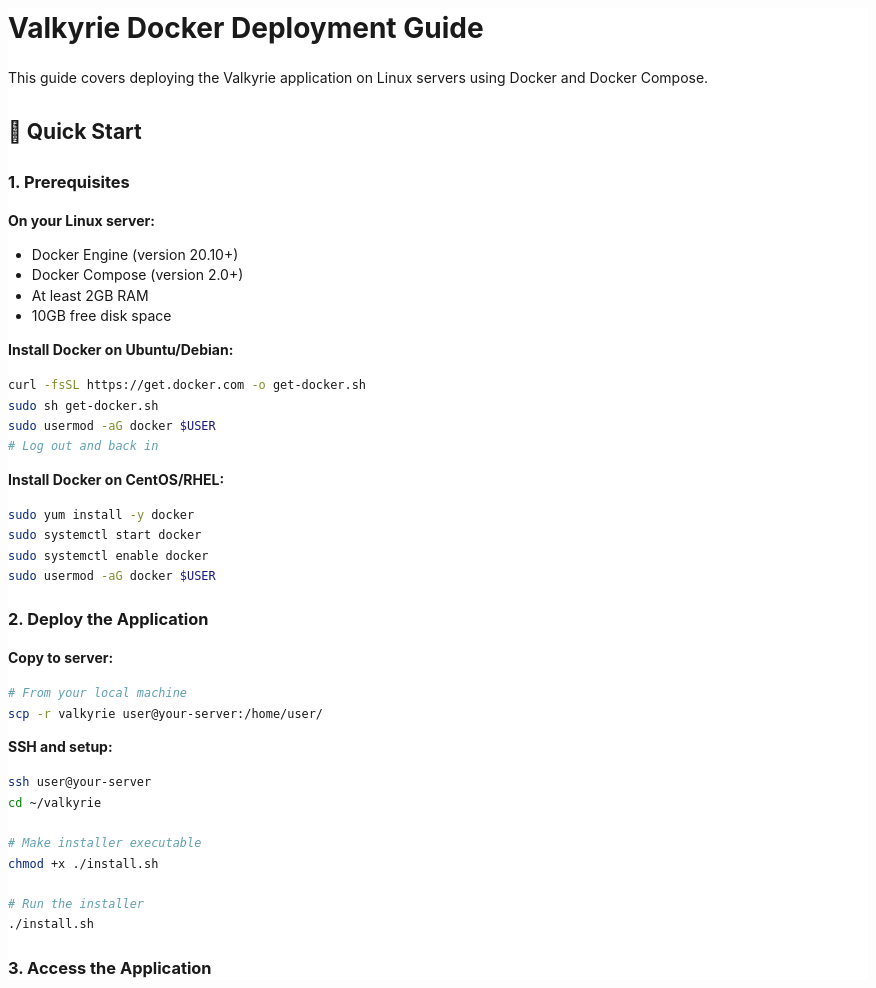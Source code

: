 # Valkyrie Docker Deployment Guide

This guide covers deploying the Valkyrie application on Linux servers using Docker and Docker Compose.

## 🚀 Quick Start

### 1. Prerequisites

**On your Linux server:**
- Docker Engine (version 20.10+)
- Docker Compose (version 2.0+)
- At least 2GB RAM
- 10GB free disk space

**Install Docker on Ubuntu/Debian:**
```bash
curl -fsSL https://get.docker.com -o get-docker.sh
sudo sh get-docker.sh
sudo usermod -aG docker $USER
# Log out and back in
```

**Install Docker on CentOS/RHEL:**
```bash
sudo yum install -y docker
sudo systemctl start docker
sudo systemctl enable docker
sudo usermod -aG docker $USER
```

### 2. Deploy the Application

**Copy to server:**
```bash
# From your local machine
scp -r valkyrie user@your-server:/home/user/
```

**SSH and setup:**
```bash
ssh user@your-server
cd ~/valkyrie

# Make installer executable
chmod +x ./install.sh

# Run the installer
./install.sh
```

### 3. Access the Application
